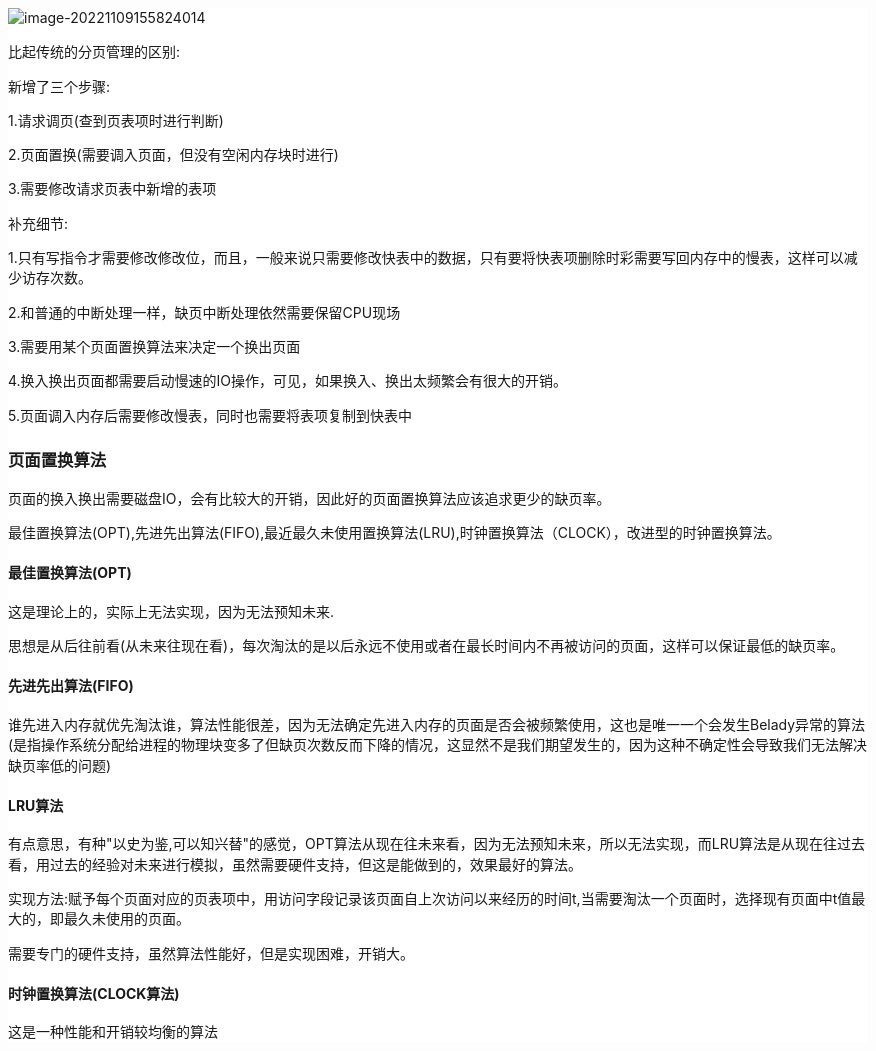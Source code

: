 ![image-20221109155824014](C:\Users\lonux\AppData\Roaming\Typora\typora-user-images\image-20221109155824014.png)

比起传统的分页管理的区别:

新增了三个步骤:

1.请求调页(查到页表项时进行判断)

2.页面置换(需要调入页面，但没有空闲内存块时进行)

3.需要修改请求页表中新增的表项



补充细节:

1.只有写指令才需要修改修改位，而且，一般来说只需要修改快表中的数据，只有要将快表项删除时彩需要写回内存中的慢表，这样可以减少访存次数。

2.和普通的中断处理一样，缺页中断处理依然需要保留CPU现场

3.需要用某个页面置换算法来决定一个换出页面

4.换入换出页面都需要启动慢速的IO操作，可见，如果换入、换出太频繁会有很大的开销。

5.页面调入内存后需要修改慢表，同时也需要将表项复制到快表中

### 页面置换算法

页面的换入换出需要磁盘IO，会有比较大的开销，因此好的页面置换算法应该追求更少的缺页率。

最佳置换算法(OPT),先进先出算法(FIFO),最近最久未使用置换算法(LRU),时钟置换算法（CLOCK），改进型的时钟置换算法。



#### 最佳置换算法(OPT)

这是理论上的，实际上无法实现，因为无法预知未来.

思想是从后往前看(从未来往现在看)，每次淘汰的是以后永远不使用或者在最长时间内不再被访问的页面，这样可以保证最低的缺页率。



#### 先进先出算法(FIFO)

谁先进入内存就优先淘汰谁，算法性能很差，因为无法确定先进入内存的页面是否会被频繁使用，这也是唯一一个会发生Belady异常的算法(是指操作系统分配给进程的物理块变多了但缺页次数反而下降的情况，这显然不是我们期望发生的，因为这种不确定性会导致我们无法解决缺页率低的问题)



#### LRU算法

有点意思，有种"以史为鉴,可以知兴替"的感觉，OPT算法从现在往未来看，因为无法预知未来，所以无法实现，而LRU算法是从现在往过去看，用过去的经验对未来进行模拟，虽然需要硬件支持，但这是能做到的，效果最好的算法。

实现方法:赋予每个页面对应的页表项中，用访问字段记录该页面自上次访问以来经历的时间t,当需要淘汰一个页面时，选择现有页面中t值最大的，即最久未使用的页面。

需要专门的硬件支持，虽然算法性能好，但是实现困难，开销大。



#### 时钟置换算法(CLOCK算法)

这是一种性能和开销较均衡的算法
